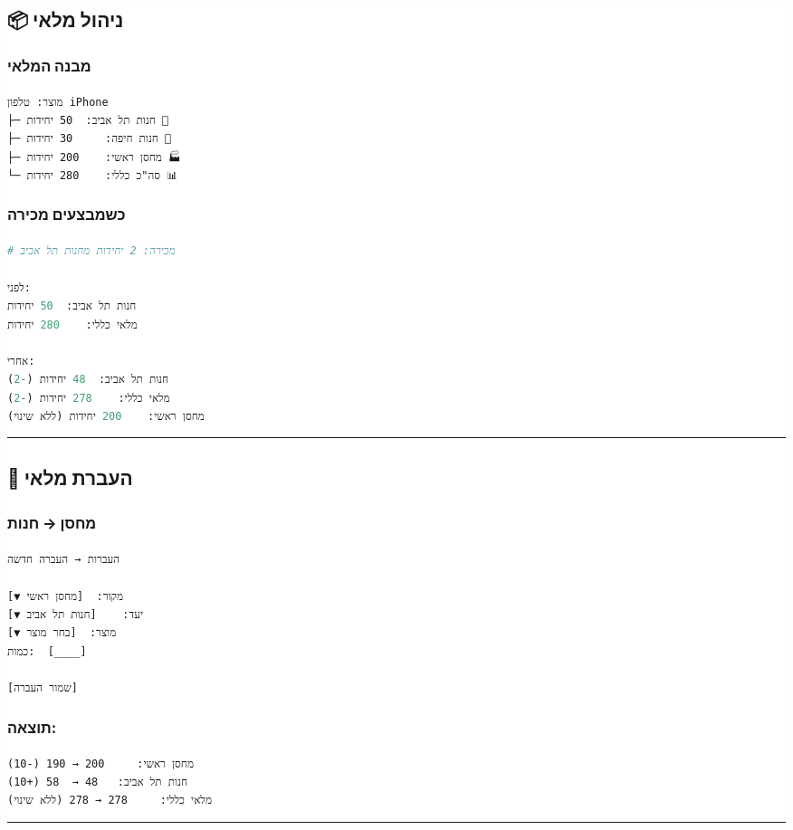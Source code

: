 
## 📦 ניהול מלאי

### מבנה המלאי

```
מוצר: טלפון iPhone
├─ חנות תל אביב:  50 יחידות 🏪
├─ חנות חיפה:     30 יחידות 🏪
├─ מחסן ראשי:    200 יחידות 🏭
└─ סה"כ כללי:    280 יחידות 📊
```

### כשמבצעים מכירה

```python
# מכירה: 2 יחידות מחנות תל אביב

לפני:
חנות תל אביב:  50 יחידות
מלאי כללי:    280 יחידות

אחרי:
חנות תל אביב:  48 יחידות (-2)
מלאי כללי:    278 יחידות (-2)
מחסן ראשי:    200 יחידות (ללא שינוי)
```

---

## 🔄 העברת מלאי

### מחסן → חנות

```
העברות → העברה חדשה

מקור:  [מחסן ראשי ▼]
יעד:    [חנות תל אביב ▼]
מוצר:  [בחר מוצר ▼]
כמות:  [____]

[שמור העברה]
```

### תוצאה:
```
מחסן ראשי:     200 → 190 (-10)
חנות תל אביב:   48 →  58 (+10)
מלאי כללי:     278 → 278 (ללא שינוי)
```

---